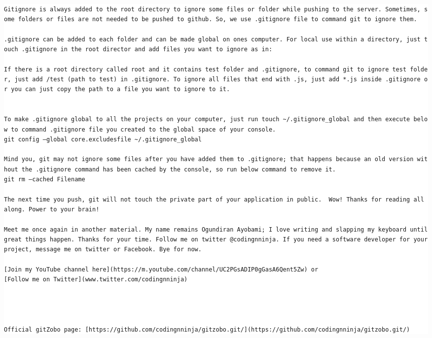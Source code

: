 ```
Gitignore is always added to the root directory to ignore some files or folder while pushing to the server. Sometimes, some folders or files are not needed to be pushed to github. So, we use .gitignore file to command git to ignore them.

.gitignore can be added to each folder and can be made global on ones computer. For local use within a directory, just touch .gitignore in the root director and add files you want to ignore as in:

If there is a root directory called root and it contains test folder and .gitignore, to command git to ignore test folder, just add /test (path to test) in .gitignore. To ignore all files that end with .js, just add *.js inside .gitignore or you can just copy the path to a file you want to ignore to it.


To make .gitignore global to all the projects on your computer, just run touch ~/.gitignore_global and then execute below to command .gitignore file you created to the global space of your console.
git config –global core.excludesfile ~/.gitignore_global

Mind you, git may not ignore some files after you have added them to .gitignore; that happens because an old version without the .gitignore command has been cached by the console, so run below command to remove it.
git rm –cached Filename

The next time you push, git will not touch the private part of your application in public.  Wow! Thanks for reading all along. Power to your brain!

Meet me once again in another material. My name remains Ogundiran Ayobami; I love writing and slapping my keyboard until great things happen. Thanks for your time. Follow me on twitter @codingnninja. If you need a software developer for your project, message me on twitter or Facebook. Bye for now.

[Join my YouTube channel here](https://m.youtube.com/channel/UC2PGsADIP0gGasA6Qent5Zw) or
[Follow me on Twitter](www.twitter.com/codingnninja)




Official gitZobo page: [https://github.com/codingnninja/gitzobo.git/](https://github.com/codingnninja/gitzobo.git/)
